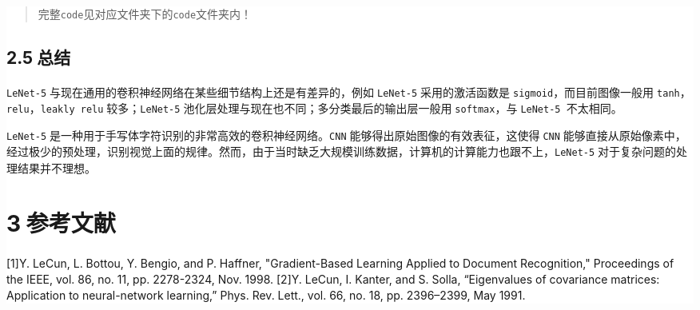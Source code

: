 >完整`code`见对应文件夹下的`code`文件夹内！

## 2.5 总结

`LeNet-5` 与现在通用的卷积神经网络在某些细节结构上还是有差异的，例如 `LeNet-5` 采用的激活函数是 `sigmoid`，而目前图像一般用 `tanh`，`relu`，`leakly relu` 较多；`LeNet-5` 池化层处理与现在也不同；多分类最后的输出层一般用 `softmax`，与 `LeNet-5 `不太相同。

`LeNet-5` 是一种用于手写体字符识别的非常高效的卷积神经网络。`CNN` 能够得出原始图像的有效表征，这使得 `CNN` 能够直接从原始像素中，经过极少的预处理，识别视觉上面的规律。然而，由于当时缺乏大规模训练数据，计算机的计算能力也跟不上，`LeNet-5` 对于复杂问题的处理结果并不理想。

# 3 参考文献

[1]Y. LeCun, L. Bottou, Y. Bengio, and P. Haffner, "Gradient-Based Learning Applied to Document Recognition," Proceedings of the IEEE, vol. 86, no. 11, pp. 2278-2324, Nov. 1998.
[2]Y. LeCun, I. Kanter, and S. Solla, “Eigenvalues of covariance matrices: Application to neural-network learning,” Phys. Rev. Lett., vol. 66, no. 18, pp. 2396–2399, May 1991. 